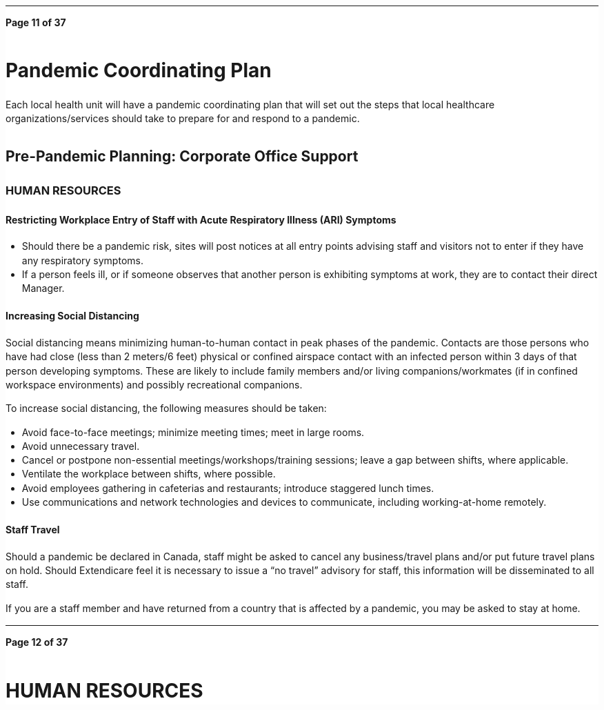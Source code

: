 ----

**Page 11 of 37**

# Pandemic Coordinating Plan

Each local health unit will have a pandemic coordinating plan that will set out the steps that local healthcare organizations/services should take to prepare for and respond to a pandemic.

## Pre-Pandemic Planning: Corporate Office Support

### HUMAN RESOURCES

#### Restricting Workplace Entry of Staff with Acute Respiratory Illness (ARI) Symptoms

- Should there be a pandemic risk, sites will post notices at all entry points advising staff and visitors not to enter if they have any respiratory symptoms.
- If a person feels ill, or if someone observes that another person is exhibiting symptoms at work, they are to contact their direct Manager.

#### Increasing Social Distancing

Social distancing means minimizing human-to-human contact in peak phases of the pandemic. Contacts are those persons who have had close (less than 2 meters/6 feet) physical or confined airspace contact with an infected person within 3 days of that person developing symptoms. These are likely to include family members and/or living companions/workmates (if in confined workspace environments) and possibly recreational companions.

To increase social distancing, the following measures should be taken:

- Avoid face-to-face meetings; minimize meeting times; meet in large rooms.
- Avoid unnecessary travel.
- Cancel or postpone non-essential meetings/workshops/training sessions; leave a gap between shifts, where applicable.
- Ventilate the workplace between shifts, where possible.
- Avoid employees gathering in cafeterias and restaurants; introduce staggered lunch times.
- Use communications and network technologies and devices to communicate, including working-at-home remotely.

#### Staff Travel

Should a pandemic be declared in Canada, staff might be asked to cancel any business/travel plans and/or put future travel plans on hold. Should Extendicare feel it is necessary to issue a “no travel” advisory for staff, this information will be disseminated to all staff.

If you are a staff member and have returned from a country that is affected by a pandemic, you may be asked to stay at home.

----

**Page 12 of 37**

# HUMAN RESOURCES
